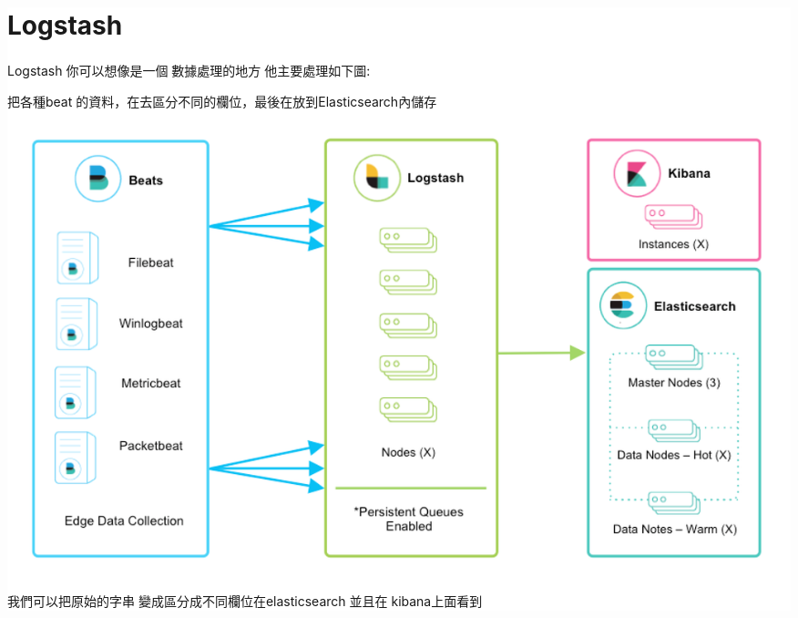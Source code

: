# Logstash 

Logstash 你可以想像是一個 數據處理的地方 他主要處理如下圖:

把各種beat 的資料，在去區分不同的欄位，最後在放到Elasticsearch內儲存

![image](../images/Logstash%20Config/structure.png)

我們可以把原始的字串 變成區分成不同欄位在elasticsearch 並且在 kibana上面看到
